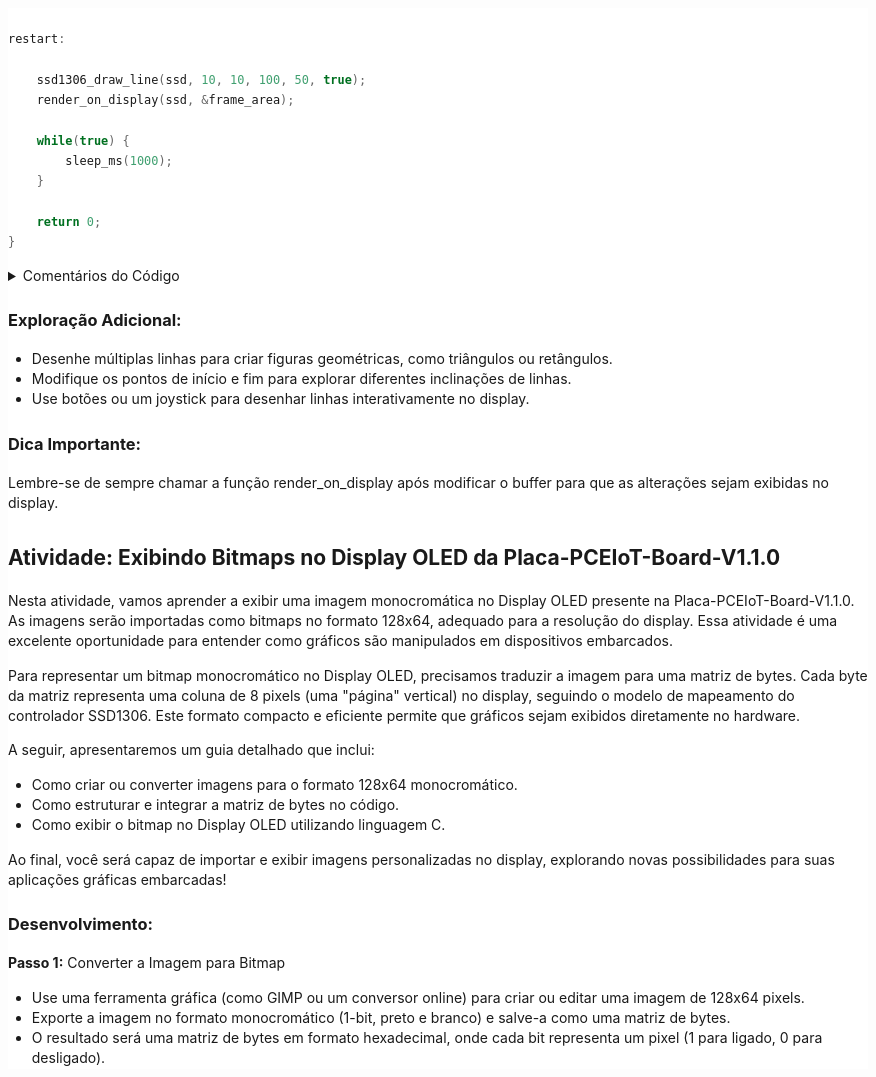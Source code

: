 ```c

restart:

    ssd1306_draw_line(ssd, 10, 10, 100, 50, true);
    render_on_display(ssd, &frame_area);

    while(true) {
        sleep_ms(1000);
    }

    return 0;
}
```

<details><summary>Comentários do Código</summary></details>

### Exploração Adicional:

- Desenhe múltiplas linhas para criar figuras geométricas, como triângulos ou retângulos.
- Modifique os pontos de início e fim para explorar diferentes inclinações de linhas.
- Use botões ou um joystick para desenhar linhas interativamente no display.

### Dica Importante:

Lembre-se de sempre chamar a função render_on_display após modificar o buffer para que as alterações sejam exibidas no display.

## Atividade: Exibindo Bitmaps no Display OLED da Placa-PCEIoT-Board-V1.1.0

Nesta atividade, vamos aprender a exibir uma imagem monocromática no Display OLED presente na Placa-PCEIoT-Board-V1.1.0. As imagens serão importadas como bitmaps no formato 128x64, adequado para a resolução do display. Essa atividade é uma excelente oportunidade para entender como gráficos são manipulados em dispositivos embarcados.

Para representar um bitmap monocromático no Display OLED, precisamos traduzir a imagem para uma matriz de bytes. Cada byte da matriz representa uma coluna de 8 pixels (uma "página" vertical) no display, seguindo o modelo de mapeamento do controlador SSD1306. Este formato compacto e eficiente permite que gráficos sejam exibidos diretamente no hardware.

A seguir, apresentaremos um guia detalhado que inclui:

- Como criar ou converter imagens para o formato 128x64 monocromático.
- Como estruturar e integrar a matriz de bytes no código.
- Como exibir o bitmap no Display OLED utilizando linguagem C.

Ao final, você será capaz de importar e exibir imagens personalizadas no display, explorando novas possibilidades para suas aplicações gráficas embarcadas!

### Desenvolvimento:

**Passo 1:** Converter a Imagem para Bitmap

- Use uma ferramenta gráfica (como GIMP ou um conversor online) para criar ou editar uma imagem de 128x64 pixels.
- Exporte a imagem no formato monocromático (1-bit, preto e branco) e salve-a como uma matriz de bytes.
- O resultado será uma matriz de bytes em formato hexadecimal, onde cada bit representa um pixel (1 para ligado, 0 para desligado).
